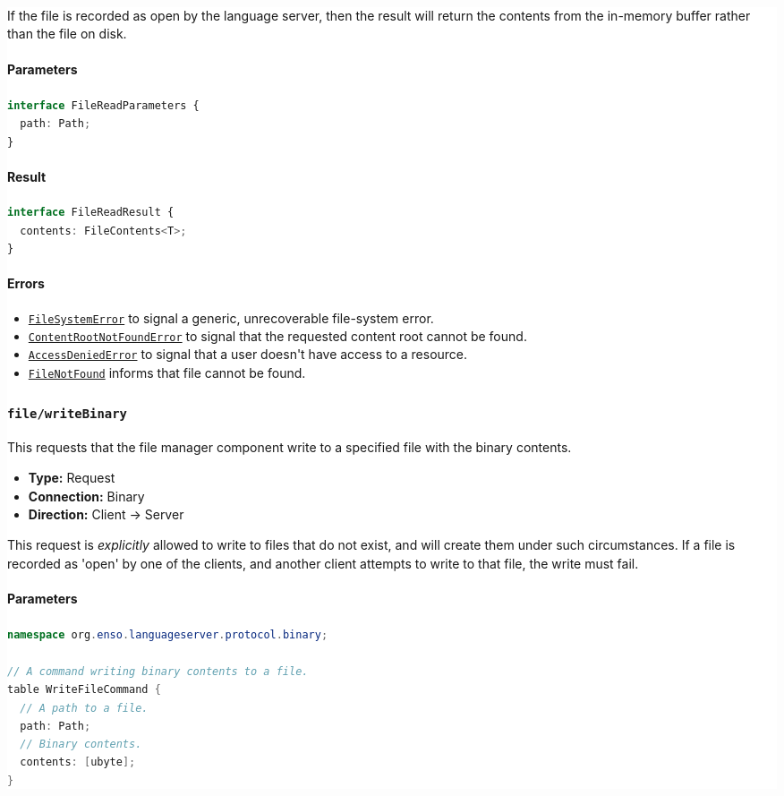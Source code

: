 If the file is recorded as open by the language server, then the result will
return the contents from the in-memory buffer rather than the file on disk.

#### Parameters

```typescript
interface FileReadParameters {
  path: Path;
}
```

#### Result

```typescript
interface FileReadResult {
  contents: FileContents<T>;
}
```

#### Errors

- [`FileSystemError`](#filesystemerror) to signal a generic, unrecoverable
  file-system error.
- [`ContentRootNotFoundError`](#contentrootnotfounderror) to signal that the
  requested content root cannot be found.
- [`AccessDeniedError`](#accessdeniederror) to signal that a user doesn't have
  access to a resource.
- [`FileNotFound`](#filenotfound) informs that file cannot be found.

### `file/writeBinary`

This requests that the file manager component write to a specified file with the
binary contents.

- **Type:** Request
- **Connection:** Binary
- **Direction:** Client -> Server

This request is _explicitly_ allowed to write to files that do not exist, and
will create them under such circumstances. If a file is recorded as 'open' by
one of the clients, and another client attempts to write to that file, the write
must fail.

#### Parameters

```csharp
namespace org.enso.languageserver.protocol.binary;

// A command writing binary contents to a file.
table WriteFileCommand {
  // A path to a file.
  path: Path;
  // Binary contents.
  contents: [ubyte];
}

```
